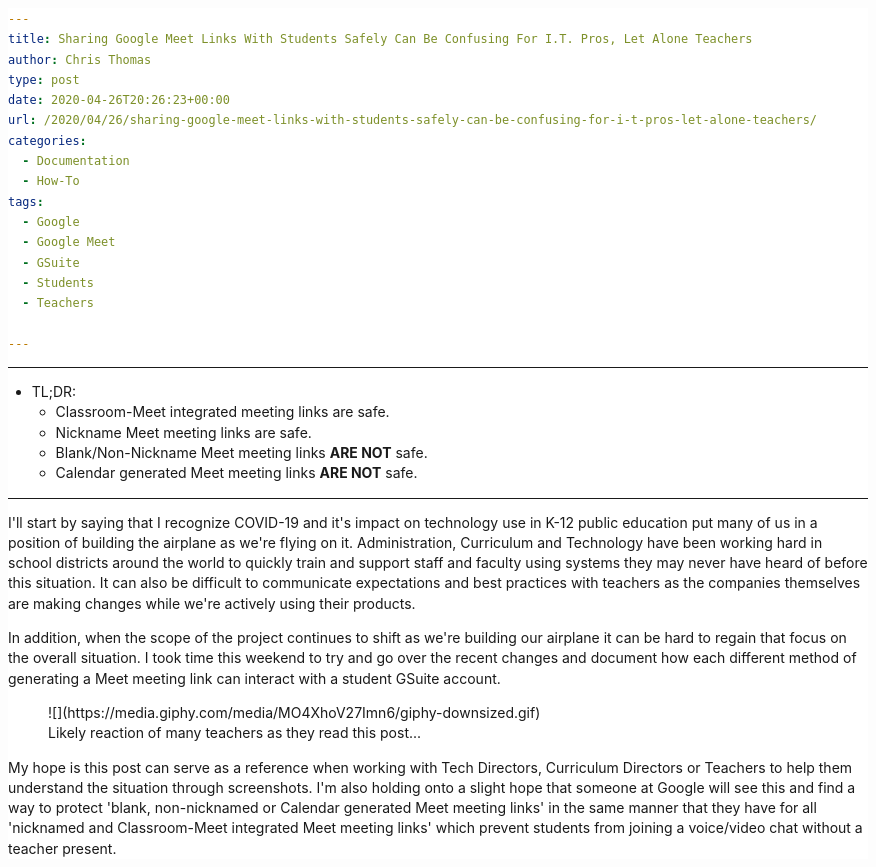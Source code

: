 ```yaml
---
title: Sharing Google Meet Links With Students Safely Can Be Confusing For I.T. Pros, Let Alone Teachers
author: Chris Thomas
type: post
date: 2020-04-26T20:26:23+00:00
url: /2020/04/26/sharing-google-meet-links-with-students-safely-can-be-confusing-for-i-t-pros-let-alone-teachers/
categories:
  - Documentation
  - How-To
tags:
  - Google
  - Google Meet
  - GSuite
  - Students
  - Teachers

---
```

<hr class="wp-block-separator" />

  * TL;DR:
      * Classroom-Meet integrated meeting links are safe.
      * Nickname Meet meeting links are safe.
      * Blank/Non-Nickname Meet meeting links **ARE NOT** safe.
      * Calendar generated Meet meeting links **ARE NOT** safe.

<hr class="wp-block-separator" />

I'll start by saying that I recognize COVID-19 and it's impact on technology use in K-12 public education put many of us in a position of building the airplane as we're flying on it. Administration, Curriculum and Technology have been working hard in school districts around the world to quickly train and support staff and faculty using systems they may never have heard of before this situation. It can also be difficult to communicate expectations and best practices with teachers as the companies themselves are making changes while we're actively using their products.  
  
In addition, when the scope of the project continues to shift as we're building our airplane it can be hard to regain that focus on the overall situation. I took time this weekend to try and go over the recent changes and document how each different method of generating a Meet meeting link can interact with a student GSuite account.

<div class="wp-block-image">
  <figure class="aligncenter size-large">![](https://media.giphy.com/media/MO4XhoV27Imn6/giphy-downsized.gif)<figcaption>Likely reaction of many teachers as they read this post...</figcaption></figure>
</div>

My hope is this post can serve as a reference when working with Tech Directors, Curriculum Directors or Teachers to help them understand the situation through screenshots. I'm also holding onto a slight hope that someone at Google will see this and find a way to protect 'blank, non-nicknamed or Calendar generated Meet meeting links' in the same manner that they have for all 'nicknamed and Classroom-Meet integrated Meet meeting links' which prevent students from joining a voice/video chat without a teacher present.

